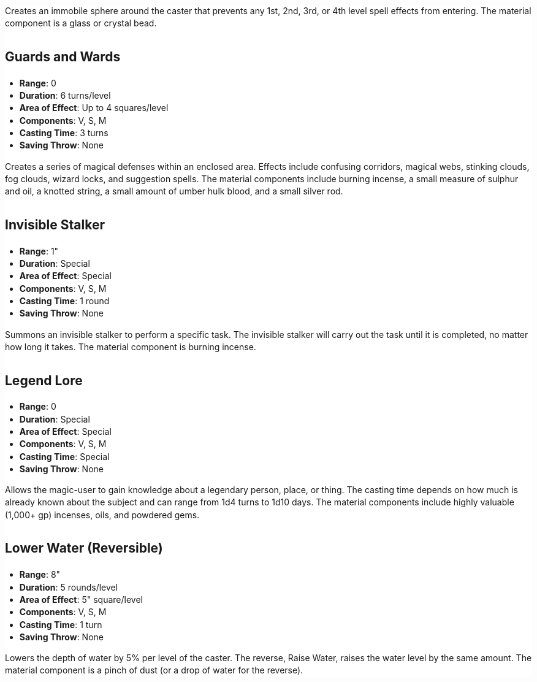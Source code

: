 Creates an immobile sphere around the caster that prevents any 1st, 2nd, 3rd, or 4th level spell effects from entering. The material component is a glass or crystal bead.

## Guards and Wards
- **Range**: 0
- **Duration**: 6 turns/level
- **Area of Effect**: Up to 4 squares/level
- **Components**: V, S, M
- **Casting Time**: 3 turns
- **Saving Throw**: None

Creates a series of magical defenses within an enclosed area. Effects include confusing corridors, magical webs, stinking clouds, fog clouds, wizard locks, and suggestion spells. The material components include burning incense, a small measure of sulphur and oil, a knotted string, a small amount of umber hulk blood, and a small silver rod.

## Invisible Stalker
- **Range**: 1"
- **Duration**: Special
- **Area of Effect**: Special
- **Components**: V, S, M
- **Casting Time**: 1 round
- **Saving Throw**: None

Summons an invisible stalker to perform a specific task. The invisible stalker will carry out the task until it is completed, no matter how long it takes. The material component is burning incense.

## Legend Lore
- **Range**: 0
- **Duration**: Special
- **Area of Effect**: Special
- **Components**: V, S, M
- **Casting Time**: Special
- **Saving Throw**: None

Allows the magic-user to gain knowledge about a legendary person, place, or thing. The casting time depends on how much is already known about the subject and can range from 1d4 turns to 1d10 days. The material components include highly valuable (1,000+ gp) incenses, oils, and powdered gems.

## Lower Water (Reversible)
- **Range**: 8"
- **Duration**: 5 rounds/level
- **Area of Effect**: 5" square/level
- **Components**: V, S, M
- **Casting Time**: 1 turn
- **Saving Throw**: None

Lowers the depth of water by 5% per level of the caster. The reverse, Raise Water, raises the water level by the same amount. The material component is a pinch of dust (or a drop of water for the reverse).
